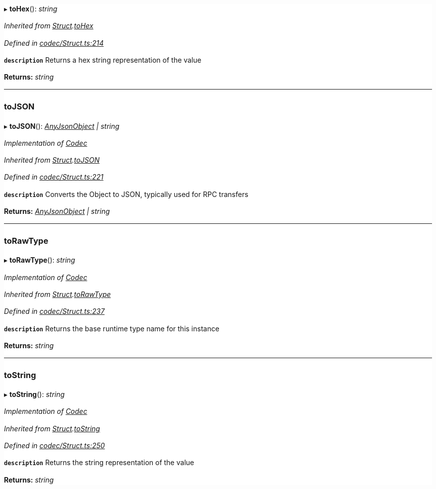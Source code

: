 ▸ **toHex**(): *string*

*Inherited from [Struct](_codec_struct_.struct.md).[toHex](_codec_struct_.struct.md#tohex)*

*Defined in [codec/Struct.ts:214](https://github.com/polkadot-js/api/blob/6b0ad95/packages/types/src/codec/Struct.ts#L214)*

**`description`** Returns a hex string representation of the value

**Returns:** *string*

___

###  toJSON

▸ **toJSON**(): *[AnyJsonObject](../modules/_types_.md#anyjsonobject) | string*

*Implementation of [Codec](../interfaces/_types_.codec.md)*

*Inherited from [Struct](_codec_struct_.struct.md).[toJSON](_codec_struct_.struct.md#tojson)*

*Defined in [codec/Struct.ts:221](https://github.com/polkadot-js/api/blob/6b0ad95/packages/types/src/codec/Struct.ts#L221)*

**`description`** Converts the Object to JSON, typically used for RPC transfers

**Returns:** *[AnyJsonObject](../modules/_types_.md#anyjsonobject) | string*

___

###  toRawType

▸ **toRawType**(): *string*

*Implementation of [Codec](../interfaces/_types_.codec.md)*

*Inherited from [Struct](_codec_struct_.struct.md).[toRawType](_codec_struct_.struct.md#torawtype)*

*Defined in [codec/Struct.ts:237](https://github.com/polkadot-js/api/blob/6b0ad95/packages/types/src/codec/Struct.ts#L237)*

**`description`** Returns the base runtime type name for this instance

**Returns:** *string*

___

###  toString

▸ **toString**(): *string*

*Implementation of [Codec](../interfaces/_types_.codec.md)*

*Inherited from [Struct](_codec_struct_.struct.md).[toString](_codec_struct_.struct.md#tostring)*

*Defined in [codec/Struct.ts:250](https://github.com/polkadot-js/api/blob/6b0ad95/packages/types/src/codec/Struct.ts#L250)*

**`description`** Returns the string representation of the value

**Returns:** *string*
